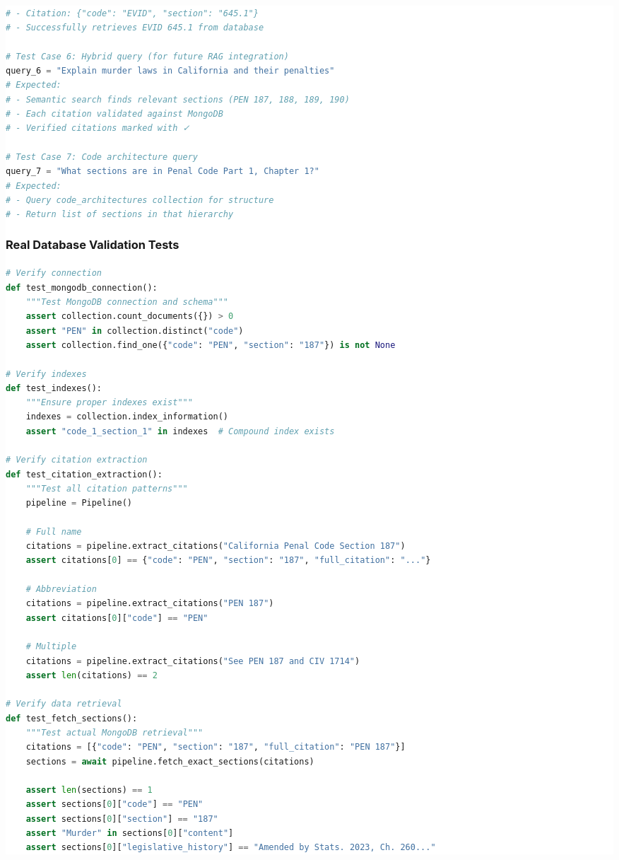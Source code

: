 ```python
# - Citation: {"code": "EVID", "section": "645.1"}
# - Successfully retrieves EVID 645.1 from database

# Test Case 6: Hybrid query (for future RAG integration)
query_6 = "Explain murder laws in California and their penalties"
# Expected: 
# - Semantic search finds relevant sections (PEN 187, 188, 189, 190)
# - Each citation validated against MongoDB
# - Verified citations marked with ✓

# Test Case 7: Code architecture query
query_7 = "What sections are in Penal Code Part 1, Chapter 1?"
# Expected:
# - Query code_architectures collection for structure
# - Return list of sections in that hierarchy
```

### Real Database Validation Tests

```python
# Verify connection
def test_mongodb_connection():
    """Test MongoDB connection and schema"""
    assert collection.count_documents({}) > 0
    assert "PEN" in collection.distinct("code")
    assert collection.find_one({"code": "PEN", "section": "187"}) is not None

# Verify indexes
def test_indexes():
    """Ensure proper indexes exist"""
    indexes = collection.index_information()
    assert "code_1_section_1" in indexes  # Compound index exists

# Verify citation extraction
def test_citation_extraction():
    """Test all citation patterns"""
    pipeline = Pipeline()
    
    # Full name
    citations = pipeline.extract_citations("California Penal Code Section 187")
    assert citations[0] == {"code": "PEN", "section": "187", "full_citation": "..."}
    
    # Abbreviation
    citations = pipeline.extract_citations("PEN 187")
    assert citations[0]["code"] == "PEN"
    
    # Multiple
    citations = pipeline.extract_citations("See PEN 187 and CIV 1714")
    assert len(citations) == 2

# Verify data retrieval
def test_fetch_sections():
    """Test actual MongoDB retrieval"""
    citations = [{"code": "PEN", "section": "187", "full_citation": "PEN 187"}]
    sections = await pipeline.fetch_exact_sections(citations)
    
    assert len(sections) == 1
    assert sections[0]["code"] == "PEN"
    assert sections[0]["section"] == "187"
    assert "Murder" in sections[0]["content"]
    assert sections[0]["legislative_history"] == "Amended by Stats. 2023, Ch. 260..."
```
